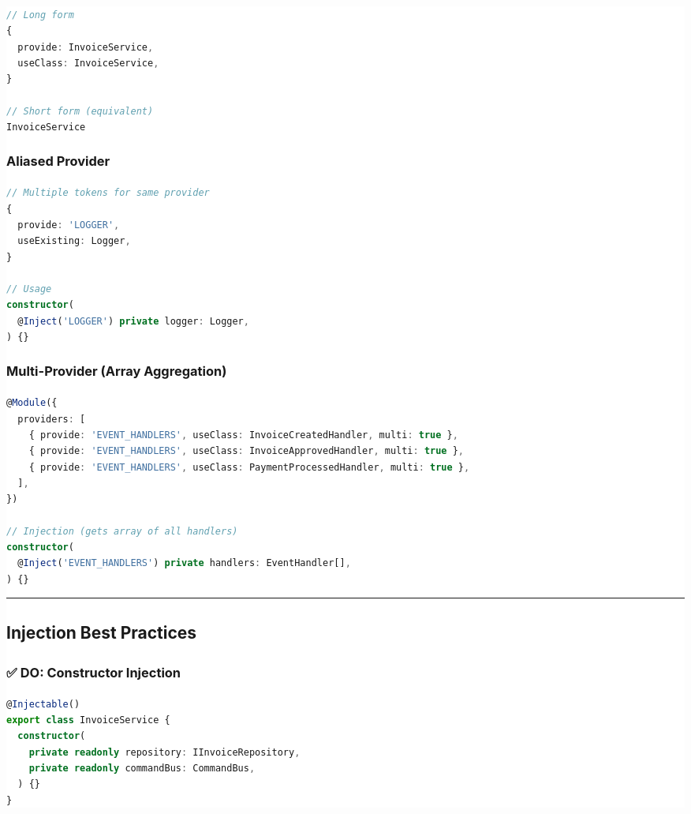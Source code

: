 ```typescript
// Long form
{
  provide: InvoiceService,
  useClass: InvoiceService,
}

// Short form (equivalent)
InvoiceService
```

### Aliased Provider

```typescript
// Multiple tokens for same provider
{
  provide: 'LOGGER',
  useExisting: Logger,
}

// Usage
constructor(
  @Inject('LOGGER') private logger: Logger,
) {}
```

### Multi-Provider (Array Aggregation)

```typescript
@Module({
  providers: [
    { provide: 'EVENT_HANDLERS', useClass: InvoiceCreatedHandler, multi: true },
    { provide: 'EVENT_HANDLERS', useClass: InvoiceApprovedHandler, multi: true },
    { provide: 'EVENT_HANDLERS', useClass: PaymentProcessedHandler, multi: true },
  ],
})

// Injection (gets array of all handlers)
constructor(
  @Inject('EVENT_HANDLERS') private handlers: EventHandler[],
) {}
```

---

## Injection Best Practices

### ✅ DO: Constructor Injection

```typescript
@Injectable()
export class InvoiceService {
  constructor(
    private readonly repository: IInvoiceRepository,
    private readonly commandBus: CommandBus,
  ) {}
}
```
